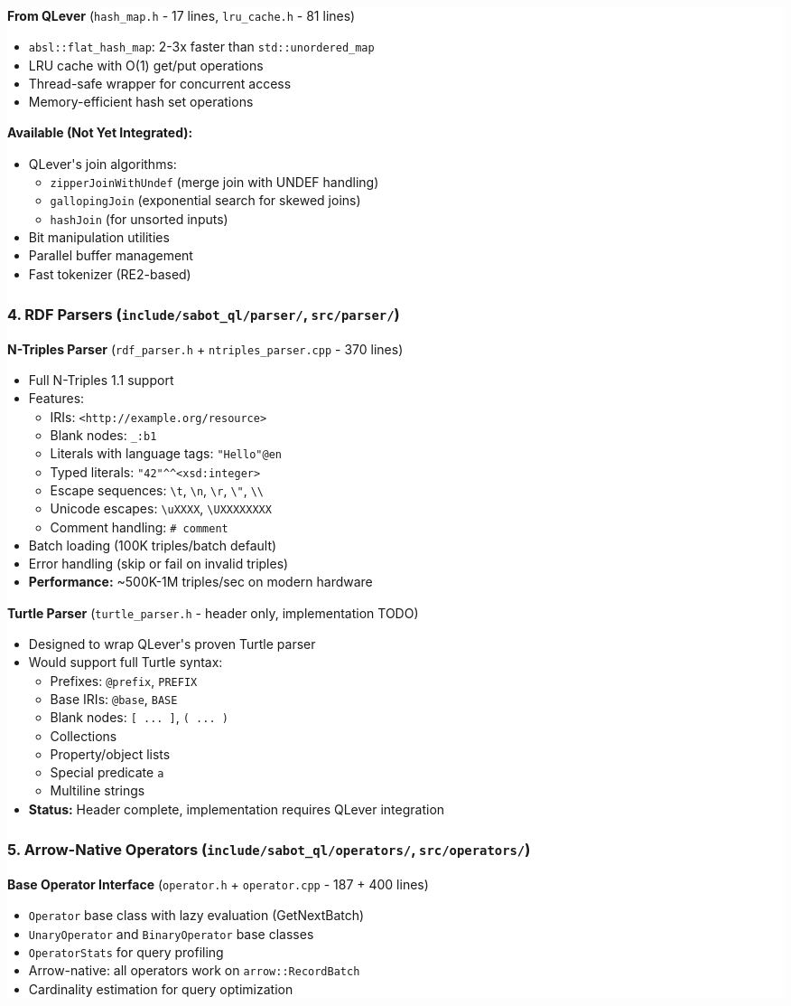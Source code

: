 **From QLever** (`hash_map.h` - 17 lines, `lru_cache.h` - 81 lines)
- `absl::flat_hash_map`: 2-3x faster than `std::unordered_map`
- LRU cache with O(1) get/put operations
- Thread-safe wrapper for concurrent access
- Memory-efficient hash set operations

**Available (Not Yet Integrated):**
- QLever's join algorithms:
  - `zipperJoinWithUndef` (merge join with UNDEF handling)
  - `gallopingJoin` (exponential search for skewed joins)
  - `hashJoin` (for unsorted inputs)
- Bit manipulation utilities
- Parallel buffer management
- Fast tokenizer (RE2-based)

### 4. RDF Parsers (`include/sabot_ql/parser/`, `src/parser/`)

**N-Triples Parser** (`rdf_parser.h` + `ntriples_parser.cpp` - 370 lines)
- Full N-Triples 1.1 support
- Features:
  - IRIs: `<http://example.org/resource>`
  - Blank nodes: `_:b1`
  - Literals with language tags: `"Hello"@en`
  - Typed literals: `"42"^^<xsd:integer>`
  - Escape sequences: `\t`, `\n`, `\r`, `\"`, `\\`
  - Unicode escapes: `\uXXXX`, `\UXXXXXXXX`
  - Comment handling: `# comment`
- Batch loading (100K triples/batch default)
- Error handling (skip or fail on invalid triples)
- **Performance:** ~500K-1M triples/sec on modern hardware

**Turtle Parser** (`turtle_parser.h` - header only, implementation TODO)
- Designed to wrap QLever's proven Turtle parser
- Would support full Turtle syntax:
  - Prefixes: `@prefix`, `PREFIX`
  - Base IRIs: `@base`, `BASE`
  - Blank nodes: `[ ... ]`, `( ... )`
  - Collections
  - Property/object lists
  - Special predicate `a`
  - Multiline strings
- **Status:** Header complete, implementation requires QLever integration

### 5. Arrow-Native Operators (`include/sabot_ql/operators/`, `src/operators/`)

**Base Operator Interface** (`operator.h` + `operator.cpp` - 187 + 400 lines)
- `Operator` base class with lazy evaluation (GetNextBatch)
- `UnaryOperator` and `BinaryOperator` base classes
- `OperatorStats` for query profiling
- Arrow-native: all operators work on `arrow::RecordBatch`
- Cardinality estimation for query optimization

